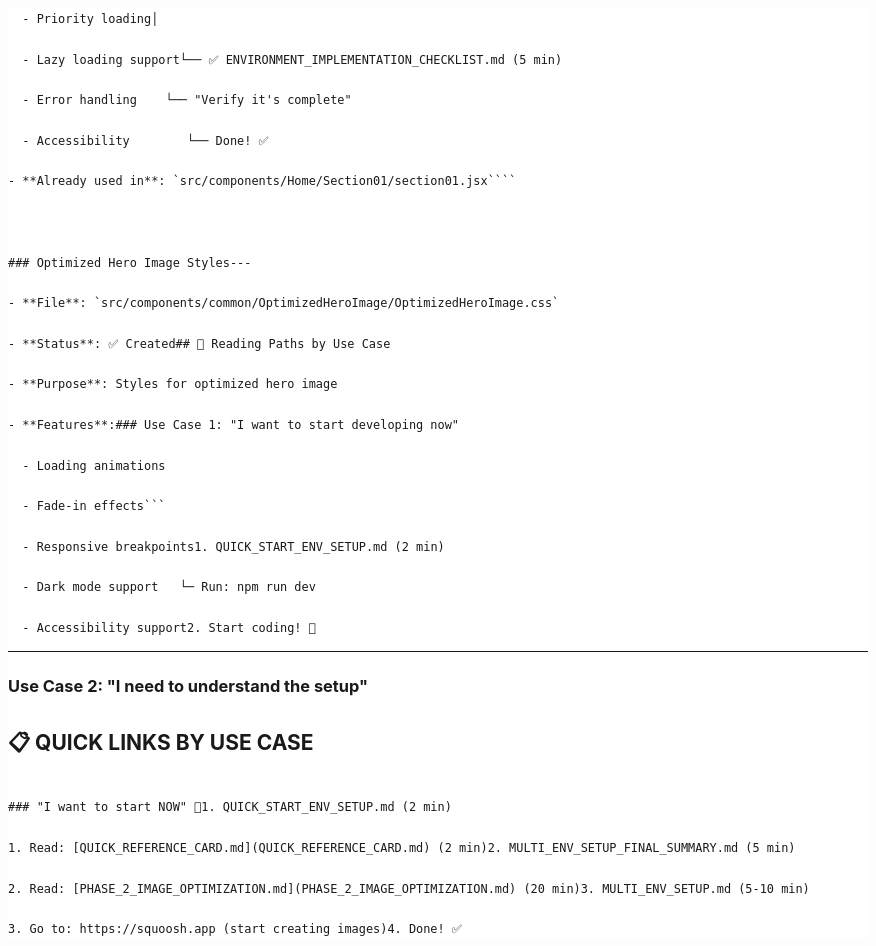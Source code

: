 `````
  - Priority loading│

  - Lazy loading support└── ✅ ENVIRONMENT_IMPLEMENTATION_CHECKLIST.md (5 min)

  - Error handling    └── "Verify it's complete"

  - Accessibility        └── Done! ✅

- **Already used in**: `src/components/Home/Section01/section01.jsx````



### Optimized Hero Image Styles---

- **File**: `src/components/common/OptimizedHeroImage/OptimizedHeroImage.css`

- **Status**: ✅ Created## 🎯 Reading Paths by Use Case

- **Purpose**: Styles for optimized hero image

- **Features**:### Use Case 1: "I want to start developing now"

  - Loading animations

  - Fade-in effects```

  - Responsive breakpoints1. QUICK_START_ENV_SETUP.md (2 min)

  - Dark mode support   └─ Run: npm run dev

  - Accessibility support2. Start coding! 🎉

`````

---

### Use Case 2: "I need to understand the setup"

## 📋 QUICK LINKS BY USE CASE

```

### "I want to start NOW" 🚀1. QUICK_START_ENV_SETUP.md (2 min)

1. Read: [QUICK_REFERENCE_CARD.md](QUICK_REFERENCE_CARD.md) (2 min)2. MULTI_ENV_SETUP_FINAL_SUMMARY.md (5 min)

2. Read: [PHASE_2_IMAGE_OPTIMIZATION.md](PHASE_2_IMAGE_OPTIMIZATION.md) (20 min)3. MULTI_ENV_SETUP.md (5-10 min)

3. Go to: https://squoosh.app (start creating images)4. Done! ✅

```

